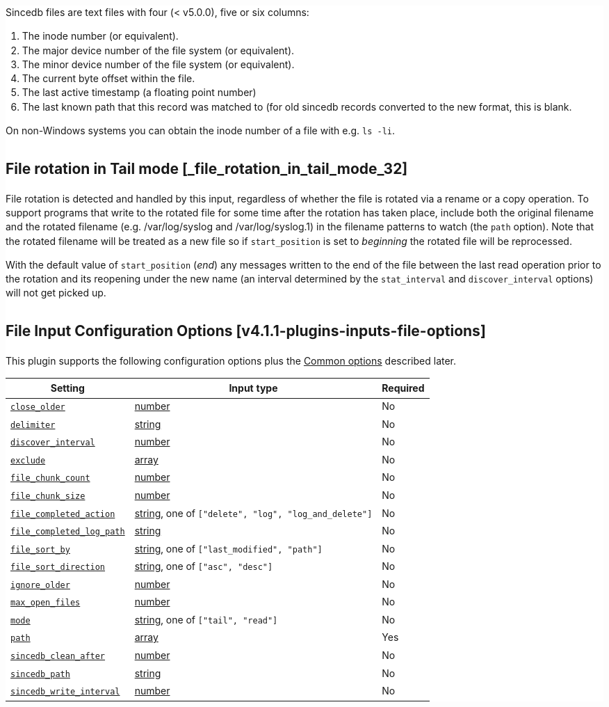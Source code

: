 Sincedb files are text files with four (< v5.0.0), five or six columns:

1. The inode number (or equivalent).
2. The major device number of the file system (or equivalent).
3. The minor device number of the file system (or equivalent).
4. The current byte offset within the file.
5. The last active timestamp (a floating point number)
6. The last known path that this record was matched to (for old sincedb records converted to the new format, this is blank.

On non-Windows systems you can obtain the inode number of a file with e.g. `ls -li`.


## File rotation in Tail mode [_file_rotation_in_tail_mode_32]

File rotation is detected and handled by this input, regardless of whether the file is rotated via a rename or a copy operation. To support programs that write to the rotated file for some time after the rotation has taken place, include both the original filename and the rotated filename (e.g. /var/log/syslog and /var/log/syslog.1) in the filename patterns to watch (the `path` option). Note that the rotated filename will be treated as a new file so if `start_position` is set to *beginning* the rotated file will be reprocessed.

With the default value of `start_position` (*end*) any messages written to the end of the file between the last read operation prior to the rotation and its reopening under the new name (an interval determined by the `stat_interval` and `discover_interval` options) will not get picked up.


## File Input Configuration Options [v4.1.1-plugins-inputs-file-options]

This plugin supports the following configuration options plus the [Common options](v4-1-1-plugins-inputs-file.md#v4.1.1-plugins-inputs-file-common-options) described later.

| Setting | Input type | Required |
| --- | --- | --- |
| [`close_older`](v4-1-1-plugins-inputs-file.md#v4.1.1-plugins-inputs-file-close_older) | [number](logstash://reference/configuration-file-structure.md#number) | No |
| [`delimiter`](v4-1-1-plugins-inputs-file.md#v4.1.1-plugins-inputs-file-delimiter) | [string](logstash://reference/configuration-file-structure.md#string) | No |
| [`discover_interval`](v4-1-1-plugins-inputs-file.md#v4.1.1-plugins-inputs-file-discover_interval) | [number](logstash://reference/configuration-file-structure.md#number) | No |
| [`exclude`](v4-1-1-plugins-inputs-file.md#v4.1.1-plugins-inputs-file-exclude) | [array](logstash://reference/configuration-file-structure.md#array) | No |
| [`file_chunk_count`](v4-1-1-plugins-inputs-file.md#v4.1.1-plugins-inputs-file-file_chunk_count) | [number](logstash://reference/configuration-file-structure.md#number) | No |
| [`file_chunk_size`](v4-1-1-plugins-inputs-file.md#v4.1.1-plugins-inputs-file-file_chunk_size) | [number](logstash://reference/configuration-file-structure.md#number) | No |
| [`file_completed_action`](v4-1-1-plugins-inputs-file.md#v4.1.1-plugins-inputs-file-file_completed_action) | [string](logstash://reference/configuration-file-structure.md#string), one of `["delete", "log", "log_and_delete"]` | No |
| [`file_completed_log_path`](v4-1-1-plugins-inputs-file.md#v4.1.1-plugins-inputs-file-file_completed_log_path) | [string](logstash://reference/configuration-file-structure.md#string) | No |
| [`file_sort_by`](v4-1-1-plugins-inputs-file.md#v4.1.1-plugins-inputs-file-file_sort_by) | [string](logstash://reference/configuration-file-structure.md#string), one of `["last_modified", "path"]` | No |
| [`file_sort_direction`](v4-1-1-plugins-inputs-file.md#v4.1.1-plugins-inputs-file-file_sort_direction) | [string](logstash://reference/configuration-file-structure.md#string), one of `["asc", "desc"]` | No |
| [`ignore_older`](v4-1-1-plugins-inputs-file.md#v4.1.1-plugins-inputs-file-ignore_older) | [number](logstash://reference/configuration-file-structure.md#number) | No |
| [`max_open_files`](v4-1-1-plugins-inputs-file.md#v4.1.1-plugins-inputs-file-max_open_files) | [number](logstash://reference/configuration-file-structure.md#number) | No |
| [`mode`](v4-1-1-plugins-inputs-file.md#v4.1.1-plugins-inputs-file-mode) | [string](logstash://reference/configuration-file-structure.md#string), one of `["tail", "read"]` | No |
| [`path`](v4-1-1-plugins-inputs-file.md#v4.1.1-plugins-inputs-file-path) | [array](logstash://reference/configuration-file-structure.md#array) | Yes |
| [`sincedb_clean_after`](v4-1-1-plugins-inputs-file.md#v4.1.1-plugins-inputs-file-sincedb_clean_after) | [number](logstash://reference/configuration-file-structure.md#number) | No |
| [`sincedb_path`](v4-1-1-plugins-inputs-file.md#v4.1.1-plugins-inputs-file-sincedb_path) | [string](logstash://reference/configuration-file-structure.md#string) | No |
| [`sincedb_write_interval`](v4-1-1-plugins-inputs-file.md#v4.1.1-plugins-inputs-file-sincedb_write_interval) | [number](logstash://reference/configuration-file-structure.md#number) | No |
